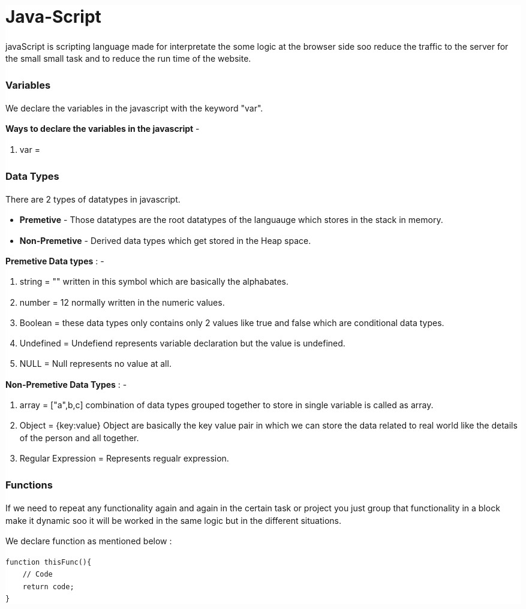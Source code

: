 # Java-Script

javaScript is scripting language made for interpretate the some logic at the browser side soo reduce the traffic to the server for the small small task and to reduce the run time of the website.

### Variables

We declare the variables in the javascript with the keyword "var".

**Ways to declare the variables in the javascript** -

1. var =

### Data Types 

There are 2 types of datatypes in javascript.

- **Premetive** - Those datatypes are the root datatypes of the languauge which stores in the stack in memory.

- **Non-Premetive** - Derived data types which get stored in the Heap space.

**Premetive Data types** : -

1. string = "" written in this symbol which are basically the alphabates.

2. number = 12 normally written in the numeric values.

3. Boolean = these data types only contains only 2 values like true and false which are conditional data types.

4. Undefined = Undefiend represents variable declaration but the value is undefined.

5. NULL = Null represents no value at all.

**Non-Premetive Data Types** : -

1. array = ["a",b,c] combination of data types grouped together to store in single variable is called as array.

2. Object = {key:value} Object are basically the key value pair in which we can store the data related to real world like the details of the person and all together.

3. Regular Expression = Represents regualr expression.

### Functions 

If we need to repeat any functionality again and again in the certain task or project you just group that functionality in a block make it dynamic soo it will be worked in the same logic but in the different situations.

We declare function as mentioned below :

```
function thisFunc(){
    // Code
    return code;
}
```
